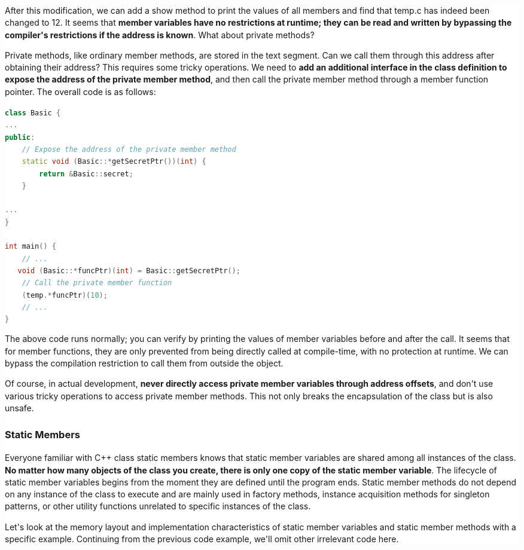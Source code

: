 After this modification, we can add a show method to print the values of all members and find that temp.c has indeed been changed to 12. It seems that **member variables have no restrictions at runtime; they can be read and written by bypassing the compiler's restrictions if the address is known**. What about private methods?

Private methods, like ordinary member methods, are stored in the text segment. Can we call them through this address after obtaining their address? This requires some tricky operations. We need to **add an additional interface in the class definition to expose the address of the private member method**, and then call the private member method through a member function pointer. The overall code is as follows:

```cpp
class Basic {
...
public:
    // Expose the address of the private member method
    static void (Basic::*getSecretPtr())(int) {
        return &Basic::secret;
    }

...
}

int main() {
    // ...
   void (Basic::*funcPtr)(int) = Basic::getSecretPtr();
    // Call the private member function
    (temp.*funcPtr)(10);
    // ...
}
```

The above code runs normally; you can verify by printing the values of member variables before and after the call. It seems that for member functions, they are only prevented from being directly called at compile-time, with no protection at runtime. We can bypass the compilation restriction to call them from outside the object.

Of course, in actual development, **never directly access private member variables through address offsets**, and don't use various tricky operations to access private member methods. This not only breaks the encapsulation of the class but is also unsafe.

### Static Members

Everyone familiar with C++ class static members knows that static member variables are shared among all instances of the class. **No matter how many objects of the class you create, there is only one copy of the static member variable**. The lifecycle of static member variables begins from the moment they are defined until the program ends. Static member methods do not depend on any instance of the class to execute and are mainly used in factory methods, instance acquisition methods for singleton patterns, or other utility functions unrelated to specific instances of the class.

Let's look at the memory layout and implementation characteristics of static member variables and static member methods with a specific example. Continuing from the previous code example, we'll omit other irrelevant code here.

